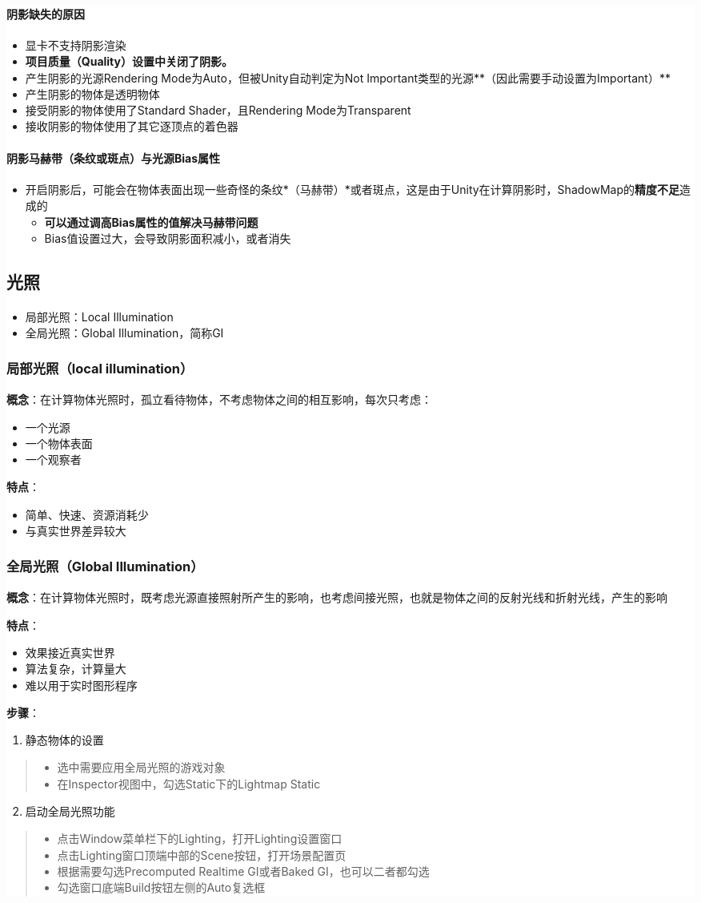 #### 阴影缺失的原因

- 显卡不支持阴影渲染
- **项目质量（Quality）设置中关闭了阴影。**
- 产生阴影的光源Rendering Mode为Auto，但被Unity自动判定为Not Important类型的光源**（因此需要手动设置为Important）**
- 产生阴影的物体是透明物体
- 接受阴影的物体使用了Standard Shader，且Rendering Mode为Transparent
- 接收阴影的物体使用了其它逐顶点的着色器

#### 阴影马赫带（条纹或斑点）与光源Bias属性

- 开启阴影后，可能会在物体表面出现一些奇怪的条纹*（马赫带）*或者斑点，这是由于Unity在计算阴影时，ShadowMap的**精度不足**造成的
  - **可以通过调高Bias属性的值解决马赫带问题**
  - Bias值设置过大，会导致阴影面积减小，或者消失

## 光照

- 局部光照：Local Illumination
- 全局光照：Global Illumination，简称GI

### 局部光照（local illumination）

**概念**：在计算物体光照时，孤立看待物体，不考虑物体之间的相互影响，每次只考虑：

- 一个光源
- 一个物体表面
- 一个观察者

**特点**：

- 简单、快速、资源消耗少
- 与真实世界差异较大


### 全局光照（Global Illumination）

**概念**：在计算物体光照时，既考虑光源直接照射所产生的影响，也考虑间接光照，也就是物体之间的反射光线和折射光线，产生的影响

**特点**：

- 效果接近真实世界
- 算法复杂，计算量大
- 难以用于实时图形程序

**步骤**：

1. 静态物体的设置

> - 选中需要应用全局光照的游戏对象
> - 在Inspector视图中，勾选Static下的Lightmap Static

2. 启动全局光照功能

> - 点击Window菜单栏下的Lighting，打开Lighting设置窗口
> - 点击Lighting窗口顶端中部的Scene按钮，打开场景配置页
> - 根据需要勾选Precomputed Realtime GI或者Baked GI，也可以二者都勾选
> - 勾选窗口底端Build按钮左侧的Auto复选框
